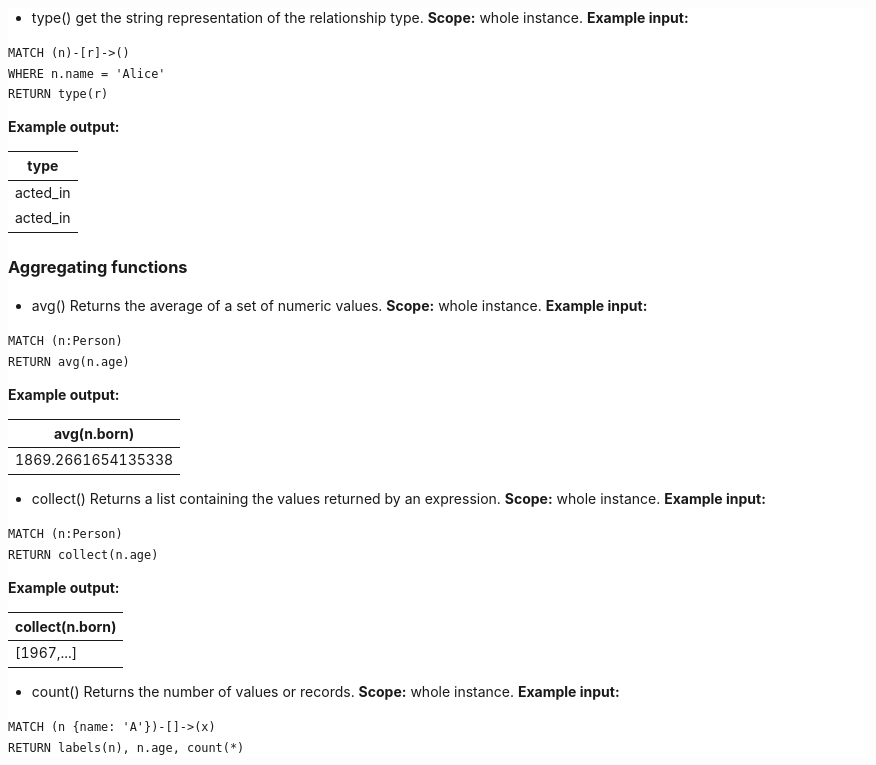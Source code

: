 
-  type()
get the string representation of the relationship type.
**Scope:** whole instance.
**Example input:** 
```
MATCH (n)-[r]->()
WHERE n.name = 'Alice'
RETURN type(r)
```

**Example output:**  

| type |
| --- |
| acted_in |
| acted_in |


### Aggregating functions

-  avg()
Returns the average of a set of numeric values.
**Scope:** whole instance.
**Example input:** 
```
MATCH (n:Person)
RETURN avg(n.age)
```

**Example output:**  

| avg(n.born) |
| --- |
| 1869.2661654135338 |

-  collect()
Returns a list containing the values returned by an expression.
**Scope:** whole instance.
**Example input:** 
```
MATCH (n:Person)
RETURN collect(n.age)
```

**Example output:**  

| collect(n.born) |
| --- |
| [1967,...] |

-  count()
Returns the number of values or records.
**Scope:** whole instance.
**Example input:** 
```
MATCH (n {name: 'A'})-[]->(x)
RETURN labels(n), n.age, count(*)
```
